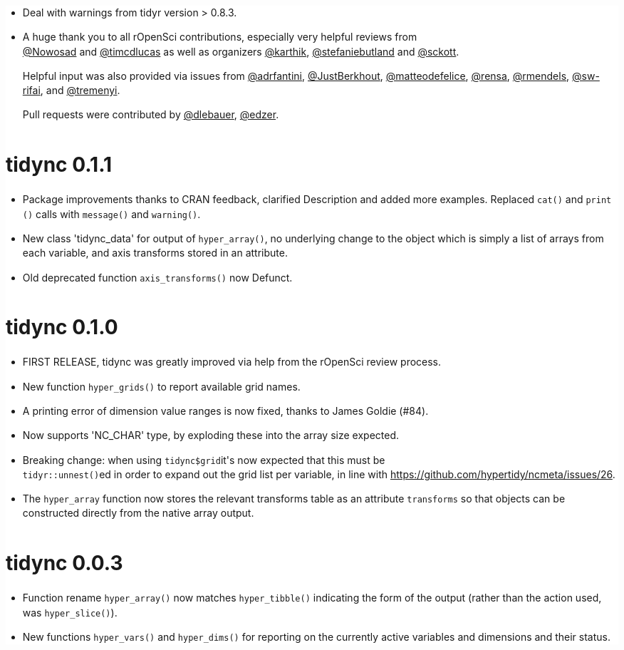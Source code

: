 * Deal with warnings from tidyr version > 0.8.3. 

* A huge thank you to all rOpenSci contributions, especially very helpful reviews from   
  [&#x0040;Nowosad](https://github.com/Nowosad) and [&#x0040;timcdlucas](https://github.com/timcdlucas) as well as organizers [&#x0040;karthik](https://github.com/karthik), [&#x0040;stefaniebutland](https://github.com/stefaniebutland)  and [&#x0040;sckott](https://github.com/sckott). 
  
  Helpful input was also provided via issues  from [&#x0040;adrfantini](https://github.com/adrfantini), [&#x0040;JustBerkhout](https://github.com/JustBerkhout), [&#x0040;matteodefelice](https://github.com/matteodefelice), [&#x0040;rensa](https://github.com/rensa), 
  [&#x0040;rmendels](https://github.com/rmendels), [&#x0040;sw-rifai](https://github.com/sw-rifai), and [&#x0040;tremenyi](https://github.com/tremenyi). 
  
  Pull requests were contributed by [&#x0040;dlebauer](https://github.com/dlebauer), [&#x0040;edzer](https://github.com/edzer). 

# tidync 0.1.1

* Package improvements thanks to CRAN feedback, clarified Description and added
  more examples. Replaced `cat()` and `print()` calls with `message()` and `warning()`. 

* New class 'tidync_data' for output of `hyper_array()`, no underlying change to 
  the object which is simply a list of arrays from each variable, and axis transforms 
  stored in an attribute. 

* Old deprecated function `axis_transforms()` now Defunct. 


# tidync 0.1.0

* FIRST RELEASE, tidync was greatly improved via help from the rOpenSci review 
  process. 

* New function `hyper_grids()` to report available grid names. 

* A printing error of dimension value ranges is now fixed, thanks to James Goldie 
  (#84). 

* Now supports 'NC_CHAR' type, by exploding these into the array size expected. 

* Breaking change: when using `tidync$grid`it's now expected that this must be  
  `tidyr::unnest()`ed in order to expand out the grid list per variable, in line 
  with https://github.com/hypertidy/ncmeta/issues/26. 
  
* The `hyper_array` function now stores the relevant transforms table as an attribute 
  `transforms` so that objects can be constructed directly from the native array 
  output. 

# tidync 0.0.3

* Function rename `hyper_array()` now matches `hyper_tibble()` indicating the form 
  of the output (rather than the action used, was `hyper_slice()`). 

* New functions `hyper_vars()` and `hyper_dims()` for reporting on the currently active 
  variables and dimensions and their status. 
